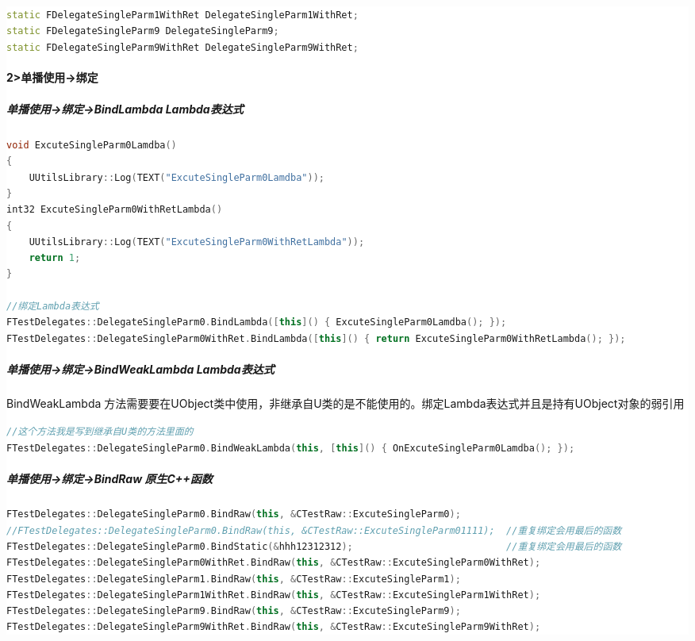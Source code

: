 ```c++
static FDelegateSingleParm1WithRet DelegateSingleParm1WithRet;
static FDelegateSingleParm9 DelegateSingleParm9;
static FDelegateSingleParm9WithRet DelegateSingleParm9WithRet;

```

#### 2>单播使用->绑定

##### 单播使用->绑定->BindLambda Lambda表达式

```c++
void ExcuteSingleParm0Lamdba()
{
	UUtilsLibrary::Log(TEXT("ExcuteSingleParm0Lamdba"));
}
int32 ExcuteSingleParm0WithRetLambda()
{
	UUtilsLibrary::Log(TEXT("ExcuteSingleParm0WithRetLambda"));
	return 1;
}

//绑定Lambda表达式
FTestDelegates::DelegateSingleParm0.BindLambda([this]() { ExcuteSingleParm0Lamdba(); });
FTestDelegates::DelegateSingleParm0WithRet.BindLambda([this]() { return ExcuteSingleParm0WithRetLambda(); });

```



##### 单播使用->绑定->BindWeakLambda Lambda表达式

BindWeakLambda 方法需要要在UObject类中使用，非继承自U类的是不能使用的。绑定Lambda表达式并且是持有UObject对象的弱引用

```c++
//这个方法我是写到继承自U类的方法里面的
FTestDelegates::DelegateSingleParm0.BindWeakLambda(this, [this]() { OnExcuteSingleParm0Lamdba(); });

```



##### 单播使用->绑定->BindRaw 原生C++函数

```c++
FTestDelegates::DelegateSingleParm0.BindRaw(this, &CTestRaw::ExcuteSingleParm0);
//FTestDelegates::DelegateSingleParm0.BindRaw(this, &CTestRaw::ExcuteSingleParm01111);	//重复绑定会用最后的函数
FTestDelegates::DelegateSingleParm0.BindStatic(&hhh12312312);							//重复绑定会用最后的函数
FTestDelegates::DelegateSingleParm0WithRet.BindRaw(this, &CTestRaw::ExcuteSingleParm0WithRet);
FTestDelegates::DelegateSingleParm1.BindRaw(this, &CTestRaw::ExcuteSingleParm1);
FTestDelegates::DelegateSingleParm1WithRet.BindRaw(this, &CTestRaw::ExcuteSingleParm1WithRet);
FTestDelegates::DelegateSingleParm9.BindRaw(this, &CTestRaw::ExcuteSingleParm9);
FTestDelegates::DelegateSingleParm9WithRet.BindRaw(this, &CTestRaw::ExcuteSingleParm9WithRet);

```

